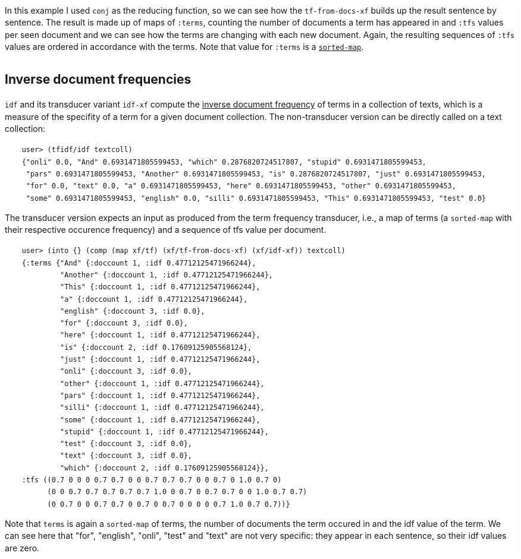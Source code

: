 In this example I used `conj` as the reducing function, so we can see how the `tf-from-docs-xf` builds up the result sentence by sentence. The result is made up of maps of `:terms`, counting the number of documents a term has appeared in and `:tfs` values per seen document and we can see how the terms are changing with each new document. Again, the resulting sequences of `:tfs` values are ordered in accordance with the terms. Note that value for `:terms` is a [`sorted-map`](https://clojuredocs.org/clojure.core/sorted-map).

## Inverse document frequencies

`idf` and its transducer variant `idf-xf` compute the [inverse document frequency](https://en.wikipedia.org/wiki/Tf%E2%80%93idf#Inverse_document_frequency) of terms in a collection of texts, which is a measure of the specifity of a term for a given document collection. The non-transducer version can be directly called on a text collection:

	    user> (tfidf/idf textcoll)
		{"onli" 0.0, "And" 0.6931471805599453, "which" 0.2876820724517807, "stupid" 0.6931471805599453,
		 "pars" 0.6931471805599453, "Another" 0.6931471805599453, "is" 0.2876820724517807, "just" 0.6931471805599453,
		 "for" 0.0, "text" 0.0, "a" 0.6931471805599453, "here" 0.6931471805599453, "other" 0.6931471805599453,
		 "some" 0.6931471805599453, "english" 0.0, "silli" 0.6931471805599453, "This" 0.6931471805599453, "test" 0.0}

The transducer version expects an input as produced from the term frequency transducer, i.e., a map of terms (a `sorted-map` with their respective occurence frequency) and a sequence of tfs value per document.
	
		user> (into {} (comp (map xf/tf) (xf/tf-from-docs-xf) (xf/idf-xf)) textcoll)
		{:terms {"And" {:doccount 1, :idf 0.47712125471966244},
				 "Another" {:doccount 1, :idf 0.47712125471966244},
				 "This" {:doccount 1, :idf 0.47712125471966244},
				 "a" {:doccount 1, :idf 0.47712125471966244},
				 "english" {:doccount 3, :idf 0.0},
				 "for" {:doccount 3, :idf 0.0},
				 "here" {:doccount 1, :idf 0.47712125471966244},
				 "is" {:doccount 2, :idf 0.17609125905568124},
				 "just" {:doccount 1, :idf 0.47712125471966244},
				 "onli" {:doccount 3, :idf 0.0},
				 "other" {:doccount 1, :idf 0.47712125471966244},
				 "pars" {:doccount 1, :idf 0.47712125471966244},
				 "silli" {:doccount 1, :idf 0.47712125471966244},
				 "some" {:doccount 1, :idf 0.47712125471966244},
				 "stupid" {:doccount 1, :idf 0.47712125471966244},
				 "test" {:doccount 3, :idf 0.0},
				 "text" {:doccount 3, :idf 0.0},
				 "which" {:doccount 2, :idf 0.17609125905568124}},
		:tfs ((0.7 0 0 0 0.7 0.7 0 0 0.7 0.7 0.7 0 0 0.7 0 1.0 0.7 0)
			  (0 0 0.7 0.7 0.7 0.7 0.7 1.0 0 0.7 0 0.7 0.7 0 0 1.0 0.7 0.7)
			  (0 0.7 0 0 0.7 0.7 0 0.7 0 0.7 0 0 0 0 0.7 1.0 0.7 0.7))}

Note that `terms` is again a `sorted-map` of terms, the number of documents the term occured in and the idf value of the term. We can see here that "for", "english", "onli", "test" and "text" are not very specific: they appear in each sentence, so their idf values are zero.
